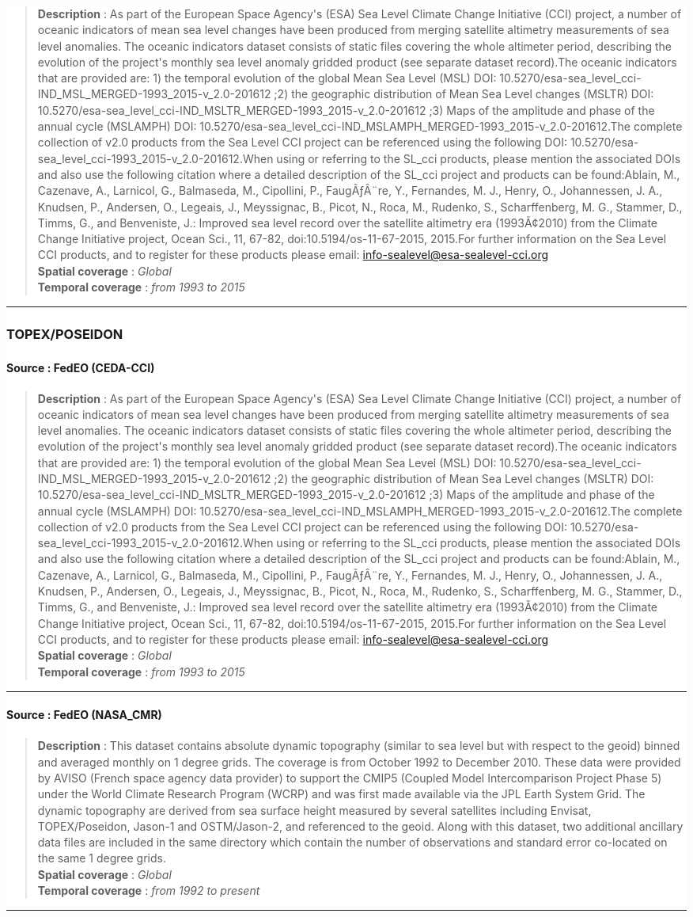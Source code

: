 > **Description** : As part of the European Space Agency's (ESA) Sea Level Climate Change Initiative (CCI) project, a number of oceanic indicators of mean sea level changes have been produced from merging satellite altimetry measurements of sea level anomalies. The oceanic indicators dataset consists of static files covering the whole altimeter period, describing the evolution of the project's monthly sea level anomaly gridded product (see separate dataset record).The oceanic indicators that are provided are: 1) the temporal evolution of the global Mean Sea Level (MSL) DOI: 10.5270/esa-sea_level_cci-IND_MSL_MERGED-1993_2015-v_2.0-201612 ;2) the geographic distribution of Mean Sea Level changes (MSLTR) DOI: 10.5270/esa-sea_level_cci-IND_MSLTR_MERGED-1993_2015-v_2.0-201612 ;3) Maps of the amplitude and phase of the annual cycle (MSLAMPH) DOI: 10.5270/esa-sea_level_cci-IND_MSLAMPH_MERGED-1993_2015-v_2.0-201612.The complete collection of v2.0 products from the Sea Level CCI project can be referenced using the following DOI: 10.5270/esa-sea_level_cci-1993_2015-v_2.0-201612.When using or referring to the SL_cci products, please mention the associated DOIs and also use the following citation where a detailed description of the SL_cci project and products can be found:Ablain, M., Cazenave, A., Larnicol, G., Balmaseda, M., Cipollini, P., FaugÃƒÂ¨re, Y., Fernandes, M. J., Henry, O., Johannessen, J. A., Knudsen, P., Andersen, O., Legeais, J., Meyssignac, B., Picot, N., Roca, M., Rudenko, S., Scharffenberg, M. G., Stammer, D., Timms, G., and Benveniste, J.: Improved sea level record over the satellite altimetry era (1993Ã¢&#128;&#147;2010) from the Climate Change Initiative project, Ocean Sci., 11, 67-82, doi:10.5194/os-11-67-2015, 2015.For further information on the Sea Level CCI products, and to register for these products please email: info-sealevel@esa-sealevel-cci.org  
> **Spatial coverage** : *Global*  
> **Temporal coverage** : *from 1993 to 2015*  

---
### TOPEX/POSEIDON
#### Source : FedEO (CEDA-CCI)
> **Description** : As part of the European Space Agency's (ESA) Sea Level Climate Change Initiative (CCI) project, a number of oceanic indicators of mean sea level changes have been produced from merging satellite altimetry measurements of sea level anomalies. The oceanic indicators dataset consists of static files covering the whole altimeter period, describing the evolution of the project's monthly sea level anomaly gridded product (see separate dataset record).The oceanic indicators that are provided are: 1) the temporal evolution of the global Mean Sea Level (MSL) DOI: 10.5270/esa-sea_level_cci-IND_MSL_MERGED-1993_2015-v_2.0-201612 ;2) the geographic distribution of Mean Sea Level changes (MSLTR) DOI: 10.5270/esa-sea_level_cci-IND_MSLTR_MERGED-1993_2015-v_2.0-201612 ;3) Maps of the amplitude and phase of the annual cycle (MSLAMPH) DOI: 10.5270/esa-sea_level_cci-IND_MSLAMPH_MERGED-1993_2015-v_2.0-201612.The complete collection of v2.0 products from the Sea Level CCI project can be referenced using the following DOI: 10.5270/esa-sea_level_cci-1993_2015-v_2.0-201612.When using or referring to the SL_cci products, please mention the associated DOIs and also use the following citation where a detailed description of the SL_cci project and products can be found:Ablain, M., Cazenave, A., Larnicol, G., Balmaseda, M., Cipollini, P., FaugÃƒÂ¨re, Y., Fernandes, M. J., Henry, O., Johannessen, J. A., Knudsen, P., Andersen, O., Legeais, J., Meyssignac, B., Picot, N., Roca, M., Rudenko, S., Scharffenberg, M. G., Stammer, D., Timms, G., and Benveniste, J.: Improved sea level record over the satellite altimetry era (1993Ã¢&#128;&#147;2010) from the Climate Change Initiative project, Ocean Sci., 11, 67-82, doi:10.5194/os-11-67-2015, 2015.For further information on the Sea Level CCI products, and to register for these products please email: info-sealevel@esa-sealevel-cci.org  
> **Spatial coverage** : *Global*  
> **Temporal coverage** : *from 1993 to 2015*  

---
#### Source : FedEO (NASA_CMR)
> **Description** : This dataset contains absolute dynamic topography (similar to sea level but with respect to the geoid) binned and averaged monthly on 1 degree grids. The coverage is from October 1992 to December 2010. These data were provided by AVISO (French space agency data provider) to support the CMIP5 (Coupled Model Intercomparison Project Phase 5) under the World Climate Research Program (WCRP) and was first made available via the JPL Earth System Grid. The dynamic topography are derived from sea surface height measured by several satellites including Envisat, TOPEX/Poseidon, Jason-1 and OSTM/Jason-2, and referenced to the geoid. Along with this dataset, two additional ancillary data files are included in the same directory which contain the number of observations and standard error co-located on the same 1 degree grids.  
> **Spatial coverage** : *Global*  
> **Temporal coverage** : *from 1992 to present*  

---
